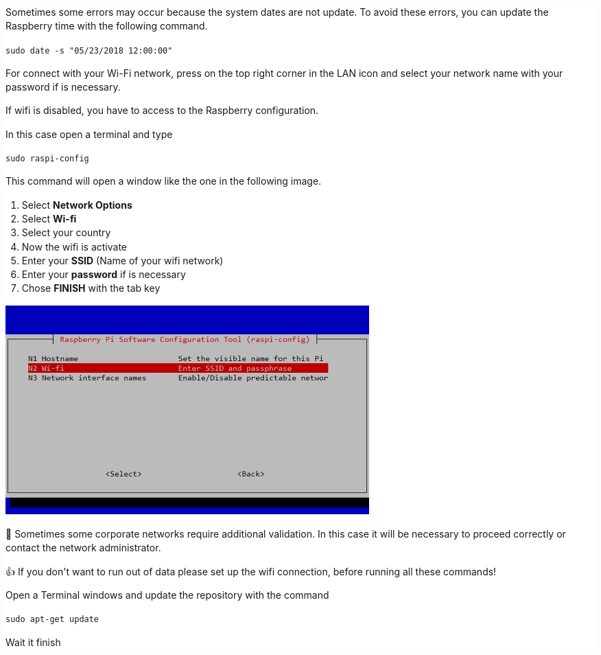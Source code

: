 Sometimes some errors may occur because the system dates are not update. 
To avoid these errors, you can update the Raspberry time with the following command.
```
sudo date -s "05/23/2018 12:00:00"
```

For connect with your Wi-Fi network, press on the top right corner in the LAN icon and select 
your network name with your password if is necessary.

If wifi is disabled, you have to access to the Raspberry configuration.

In this case open a terminal and type 
```
sudo raspi-config
```
This command will open a window like the one in the following image.
1. Select **Network Options**
2. Select **Wi-fi**
3. Select your country
4. Now the wifi is activate 
5. Enter your **SSID** (Name of your wifi network)
6. Enter your **password** if is necessary
7. Chose **FINISH** with the tab key

![pic](pictures/Raspberry/Raspi_config_wifi.png)

&#x1F4CD;
Sometimes some corporate networks require additional validation. 
In this case it will be necessary to proceed correctly or contact the network administrator.
 
&#x1F44D;
If you don't want to run out of data please set up the wifi connection, before running all these commands!

Open a Terminal windows and update the repository with the command 
```
sudo apt-get update
```
Wait it finish
